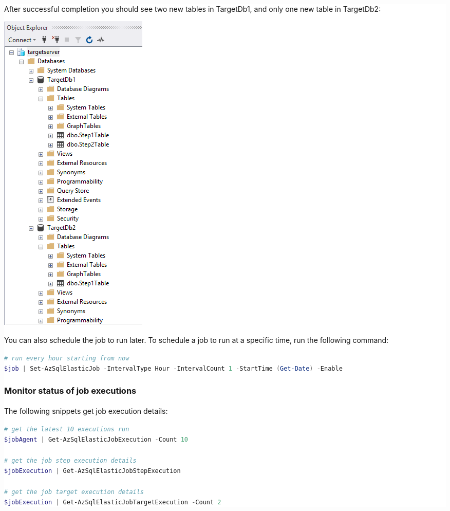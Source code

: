 After successful completion you should see two new tables in TargetDb1, and only one new table in TargetDb2:

   ![new tables verification in SSMS](./media/elastic-jobs-powershell-create/job-execution-verification.png)

You can also schedule the job to run later. To schedule a job to run at a specific time, run the following command:

```powershell
# run every hour starting from now
$job | Set-AzSqlElasticJob -IntervalType Hour -IntervalCount 1 -StartTime (Get-Date) -Enable
```

### Monitor status of job executions

The following snippets get job execution details:

```powershell
# get the latest 10 executions run
$jobAgent | Get-AzSqlElasticJobExecution -Count 10

# get the job step execution details
$jobExecution | Get-AzSqlElasticJobStepExecution

# get the job target execution details
$jobExecution | Get-AzSqlElasticJobTargetExecution -Count 2
```
